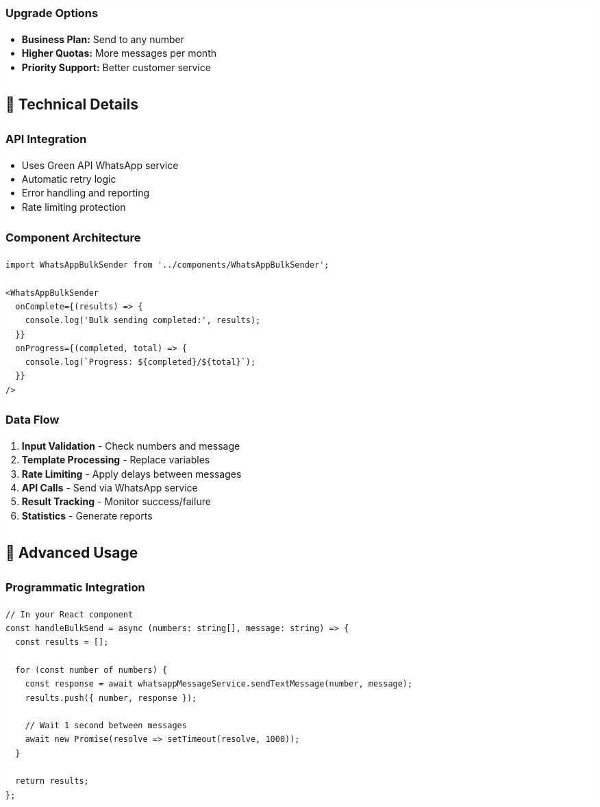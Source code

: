 ### **Upgrade Options**
- **Business Plan:** Send to any number
- **Higher Quotas:** More messages per month
- **Priority Support:** Better customer service

## 🔧 **Technical Details**

### **API Integration**
- Uses Green API WhatsApp service
- Automatic retry logic
- Error handling and reporting
- Rate limiting protection

### **Component Architecture**
```tsx
import WhatsAppBulkSender from '../components/WhatsAppBulkSender';

<WhatsAppBulkSender 
  onComplete={(results) => {
    console.log('Bulk sending completed:', results);
  }}
  onProgress={(completed, total) => {
    console.log(`Progress: ${completed}/${total}`);
  }}
/>
```

### **Data Flow**
1. **Input Validation** - Check numbers and message
2. **Template Processing** - Replace variables
3. **Rate Limiting** - Apply delays between messages
4. **API Calls** - Send via WhatsApp service
5. **Result Tracking** - Monitor success/failure
6. **Statistics** - Generate reports

## 🚀 **Advanced Usage**

### **Programmatic Integration**
```tsx
// In your React component
const handleBulkSend = async (numbers: string[], message: string) => {
  const results = [];
  
  for (const number of numbers) {
    const response = await whatsappMessageService.sendTextMessage(number, message);
    results.push({ number, response });
    
    // Wait 1 second between messages
    await new Promise(resolve => setTimeout(resolve, 1000));
  }
  
  return results;
};
```
